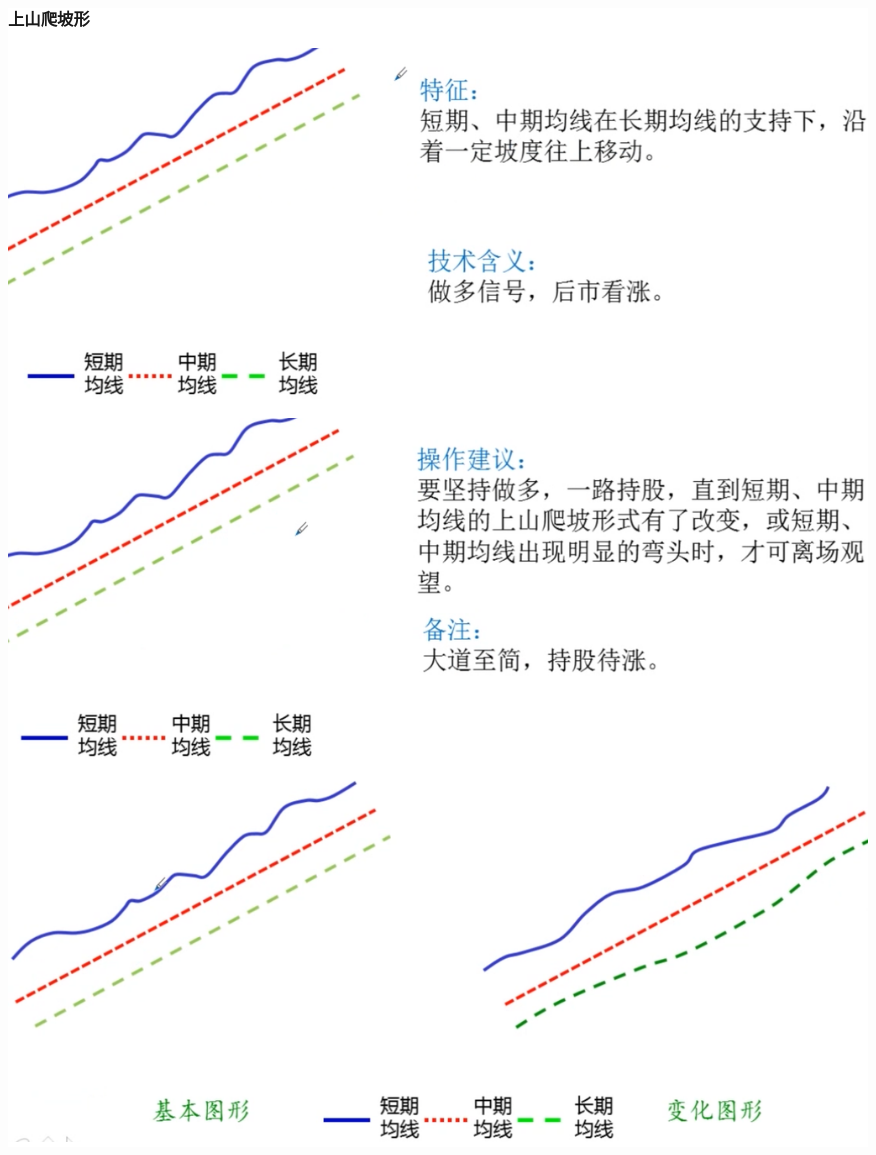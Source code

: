 
### 上山爬坡形

![image-20230228214057221](./assets/image-20230228214057221.png)

![image-20230228214113176](./assets/image-20230228214113176.png)

![image-20230228214146897](./assets/image-20230228214146897.png)
